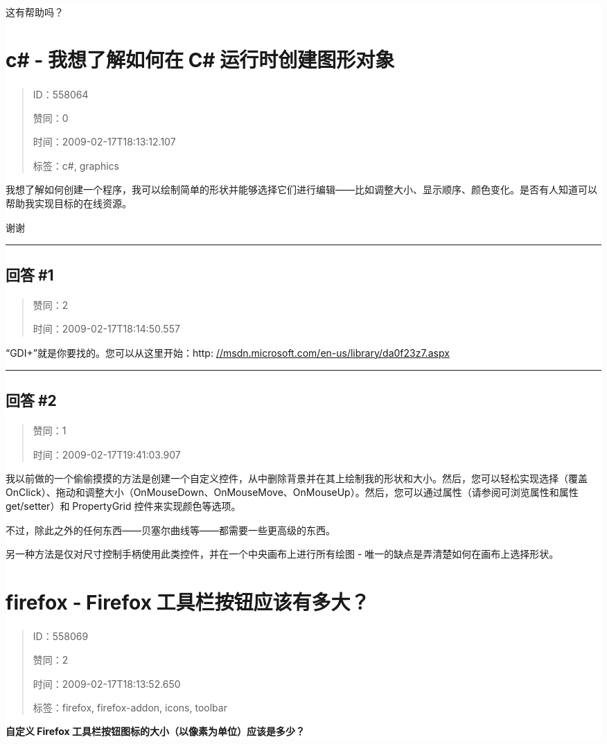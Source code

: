 这有帮助吗？

# c# - 我想了解如何在 C# 运行时创建图形对象

> ID：558064
> 
> 赞同：0
> 
> 时间：2009-02-17T18:13:12.107
> 
> 标签：c#, graphics

我想了解如何创建一个程序，我可以绘制简单的形状并能够选择它们进行编辑——比如调整大小、显示顺序、颜色变化。是否有人知道可以帮助我实现目标的在线资源。

谢谢

* * *

## 回答 #1

> 赞同：2
> 
> 时间：2009-02-17T18:14:50.557

“GDI+”就是你要找的。您可以从这里开始：http: [//msdn.microsoft.com/en-us/library/da0f23z7.aspx](http://msdn.microsoft.com/en-us/library/da0f23z7.aspx)

* * *

## 回答 #2

> 赞同：1
> 
> 时间：2009-02-17T19:41:03.907

我以前做的一个偷偷摸摸的方法是创建一个自定义控件，从中删除背景并在其上绘制我的形状和大小。然后，您可以轻松实现选择（覆盖 OnClick）、拖动和调整大小（OnMouseDown、OnMouseMove、OnMouseUp）。然后，您可以通过属性（请参阅可浏览属性和属性 get/setter）和 PropertyGrid 控件来实现颜色等选项。

不过，除此之外的任何东西——贝塞尔曲线等——都需要一些更高级的东西。

另一种方法是仅对尺寸控制手柄使用此类控件，并在一个中央画布上进行所有绘图 - 唯一的缺点是弄清楚如何在画布上选择形状。

# firefox - Firefox 工具栏按钮应该有多大？

> ID：558069
> 
> 赞同：2
> 
> 时间：2009-02-17T18:13:52.650
> 
> 标签：firefox, firefox-addon, icons, toolbar

**自定义 Firefox 工具栏按钮图标的大小（以像素为单位）应该是多少？**
